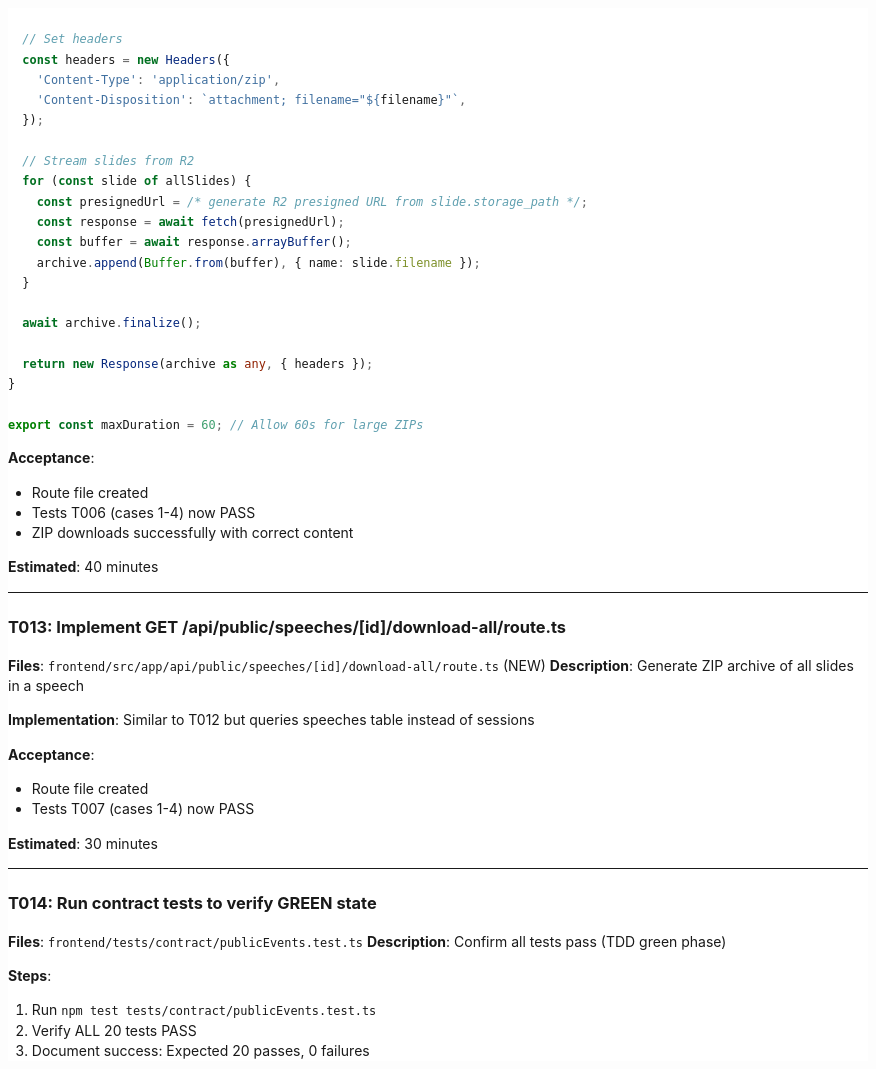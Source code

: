 ```typescript

  // Set headers
  const headers = new Headers({
    'Content-Type': 'application/zip',
    'Content-Disposition': `attachment; filename="${filename}"`,
  });

  // Stream slides from R2
  for (const slide of allSlides) {
    const presignedUrl = /* generate R2 presigned URL from slide.storage_path */;
    const response = await fetch(presignedUrl);
    const buffer = await response.arrayBuffer();
    archive.append(Buffer.from(buffer), { name: slide.filename });
  }

  await archive.finalize();

  return new Response(archive as any, { headers });
}

export const maxDuration = 60; // Allow 60s for large ZIPs
```

**Acceptance**:
- Route file created
- Tests T006 (cases 1-4) now PASS
- ZIP downloads successfully with correct content

**Estimated**: 40 minutes

---

### T013: Implement GET /api/public/speeches/[id]/download-all/route.ts
**Files**: `frontend/src/app/api/public/speeches/[id]/download-all/route.ts` (NEW)
**Description**: Generate ZIP archive of all slides in a speech

**Implementation**: Similar to T012 but queries speeches table instead of sessions

**Acceptance**:
- Route file created
- Tests T007 (cases 1-4) now PASS

**Estimated**: 30 minutes

---

### T014: Run contract tests to verify GREEN state
**Files**: `frontend/tests/contract/publicEvents.test.ts`
**Description**: Confirm all tests pass (TDD green phase)

**Steps**:
1. Run `npm test tests/contract/publicEvents.test.ts`
2. Verify ALL 20 tests PASS
3. Document success: Expected 20 passes, 0 failures
